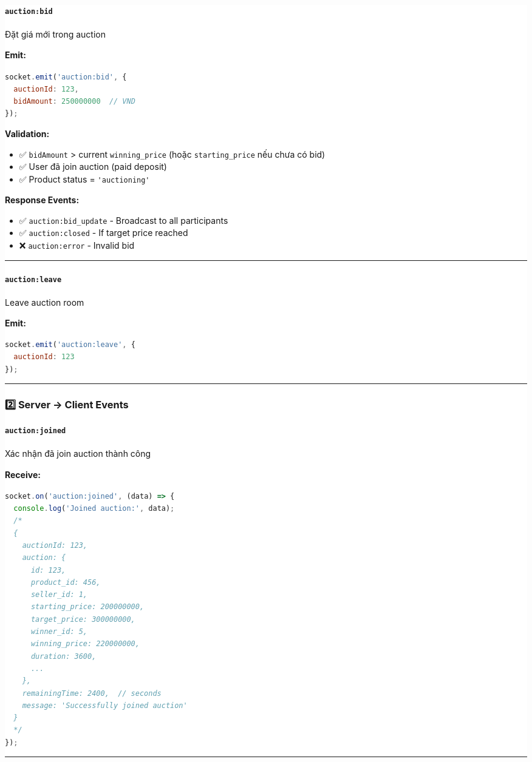 #### `auction:bid`
Đặt giá mới trong auction

**Emit:**
```javascript
socket.emit('auction:bid', {
  auctionId: 123,
  bidAmount: 250000000  // VND
});
```

**Validation:**
- ✅ `bidAmount` > current `winning_price` (hoặc `starting_price` nếu chưa có bid)
- ✅ User đã join auction (paid deposit)
- ✅ Product status = `'auctioning'`

**Response Events:**
- ✅ `auction:bid_update` - Broadcast to all participants
- ✅ `auction:closed` - If target price reached
- ❌ `auction:error` - Invalid bid

---

#### `auction:leave`
Leave auction room

**Emit:**
```javascript
socket.emit('auction:leave', {
  auctionId: 123
});
```

---

### 2️⃣ **Server → Client Events**

#### `auction:joined`
Xác nhận đã join auction thành công

**Receive:**
```javascript
socket.on('auction:joined', (data) => {
  console.log('Joined auction:', data);
  /*
  {
    auctionId: 123,
    auction: {
      id: 123,
      product_id: 456,
      seller_id: 1,
      starting_price: 200000000,
      target_price: 300000000,
      winner_id: 5,
      winning_price: 220000000,
      duration: 3600,
      ...
    },
    remainingTime: 2400,  // seconds
    message: 'Successfully joined auction'
  }
  */
});
```

---